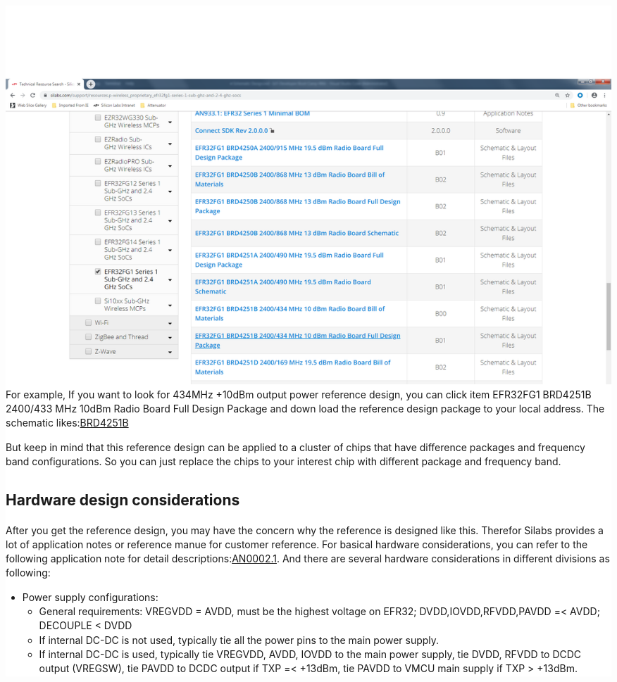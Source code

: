 ![](../images/HW-Schematic-Design/Proprietary-Reference.png)
For example, If you want to look for 434MHz +10dBm output power reference design, you can click item EFR32FG1 BRD4251B 2400/433 MHz 10dBm Radio Board Full Design Package and down load the reference design package to your local address.
The schematic likes:[BRD4251B](https://www.silabs.com/documents/public/schematic-files/EFR32FG1-BRD4251B-B00-schematic.pdf)

But keep in mind that this reference design can be applied to a cluster of chips that have difference packages and frequency band configurations. So you can just replace the chips to your interest chip with different package and frequency band.
## Hardware design considerations
After you get the reference design, you may have the concern why the reference is designed like this. Therefor Silabs provides a lot of application notes or reference manue for customer reference. For basical hardware considerations, you can refer to the following application note for detail descriptions:[AN0002.1](https://www.silabs.com/documents/public/application-notes/an0002.1-efr32-efm32-series-1-hardware-design-considerations.pdf). And there are several hardware considerations in different divisions as following:
- Power supply configurations: 
  - General requirements: VREGVDD = AVDD, must be the highest voltage on  EFR32; DVDD,IOVDD,RFVDD,PAVDD =< AVDD; DECOUPLE < DVDD
  - If internal DC-DC is not used, typically tie all the power pins to the main power supply.
  - If internal DC-DC is used, typically tie VREGVDD, AVDD, IOVDD to the main power supply, tie DVDD, RFVDD to DCDC output (VREGSW), tie PAVDD to DCDC output if TXP =< +13dBm, tie PAVDD to VMCU main supply if TXP > +13dBm.
